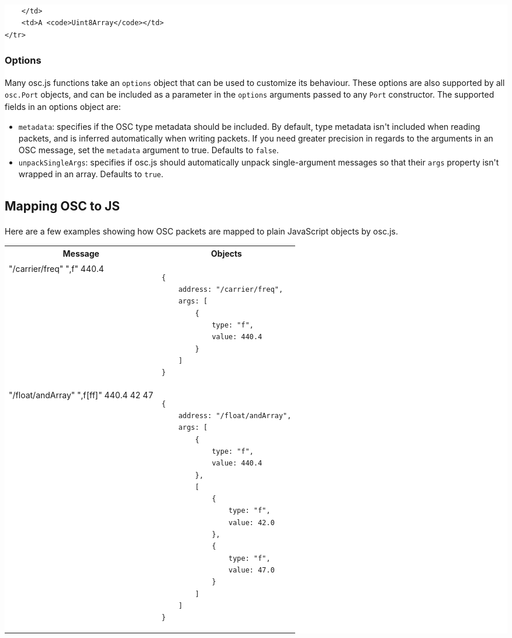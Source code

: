         </td>
        <td>A <code>Uint8Array</code></td>
    </tr>
</table>

### Options

Many osc.js functions take an <code>options</code> object that can be used to customize its behaviour. These options are also supported by all <code>osc.Port</code> objects, and can be included as a parameter in the <code>options</code> arguments passed to any <code>Port</code> constructor. The supported fields in an options object are:

* <code>metadata</code>: specifies if the OSC type metadata should be included. By default, type metadata isn't included when reading packets, and is inferred automatically when writing packets. If you need greater precision in regards to the arguments in an OSC message, set the <code>metadata</code> argument to true. Defaults to <code>false</code>.
* <code>unpackSingleArgs</code>: specifies if osc.js should automatically unpack single-argument messages so that their <code>args</code> property isn't wrapped in an array. Defaults to <code>true</code>.


Mapping OSC to JS
------------------

Here are a few examples showing how OSC packets are mapped to plain JavaScript objects by osc.js.

<table>
    <tr>
        <th>Message</th>
        <th>Objects</th>
    </tr>
    <tr>
        <td>"/carrier/freq" ",f" 440.4</td>
        <td><pre><code>{
    address: "/carrier/freq",
    args: [
        {
            type: "f",
            value: 440.4
        }
    ]
}</pre></code></td>
    </tr>
    <tr>
        <td>"/float/andArray" ",f[ff]" 440.4 42 47</td>
        <td><pre><code>{
    address: "/float/andArray",
    args: [
        {
            type: "f",
            value: 440.4
        },
        [
            {
                type: "f",
                value: 42.0
            },
            {
                type: "f",
                value: 47.0
            }
        ]
    ]
}</pre></code></td>
    </tr>
    <tr>